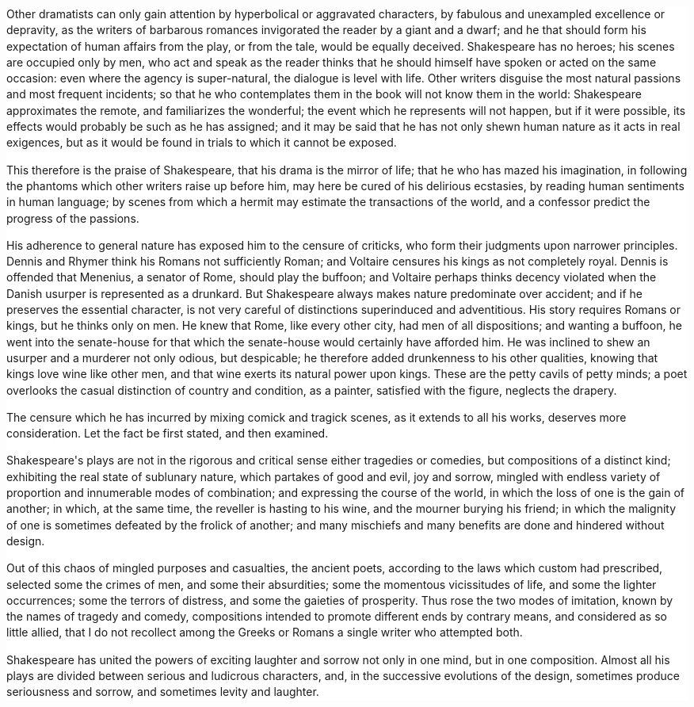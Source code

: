 Other dramatists can only gain attention by hyperbolical or aggravated characters, by fabulous and unexampled excellence or depravity, as the writers of barbarous romances invigorated the reader by a giant and a dwarf; and he that should form his expectation of human affairs from the play, or from the tale, would be equally deceived. Shakespeare has no heroes; his scenes are occupied only by men, who act and speak as the reader thinks that he should himself have spoken or acted on the same occasion: even where the agency is super-natural, the dialogue is level with life. Other writers disguise the most natural passions and most frequent incidents; so that he who contemplates them in the book will not know them in the world: Shakespeare approximates the remote, and familiarizes the wonderful; the event which he represents will not happen, but if it were possible, its effects would probably be such as he has assigned; and it may be said that he has not only shewn human nature as it acts in real exigences, but as it would be found in trials to which it cannot be exposed.

This therefore is the praise of Shakespeare, that his drama is the mirror of life; that he who has mazed his imagination, in following the phantoms which other writers raise up before him, may here be cured of his delirious ecstasies, by reading human sentiments in human language; by scenes from which a hermit may estimate the transactions of the world, and a confessor predict the progress of the passions.

His adherence to general nature has exposed him to the censure of criticks, who form their judgments upon narrower principles. Dennis and Rhymer think his Romans not sufficiently Roman; and Voltaire censures his kings as not completely royal. Dennis is offended that Menenius, a senator of Rome, should play the buffoon; and Voltaire perhaps thinks decency violated when the Danish usurper is represented as a drunkard. But Shakespeare always makes nature predominate over accident; and if he preserves the essential character, is not very careful of distinctions superinduced and adventitious. His story requires Romans or kings, but he thinks only on men. He knew that Rome, like every other city, had men of all dispositions; and wanting a buffoon, he went into the senate-house for that which the senate-house would certainly have afforded him. He was inclined to shew an usurper and a murderer not only odious, but despicable; he therefore added drunkenness to his other qualities, knowing that kings love wine like other men, and that wine exerts its natural power upon kings. These are the petty cavils of petty minds; a poet overlooks the casual distinction of country and condition, as a painter, satisfied with the figure, neglects the drapery.

The censure which he has incurred by mixing comick and tragick scenes, as it extends to all his works, deserves more consideration. Let the fact be first stated, and then examined.

Shakespeare's plays are not in the rigorous and critical sense either tragedies or comedies, but compositions of a distinct kind; exhibiting the real state of sublunary nature, which partakes of good and evil, joy and sorrow, mingled with endless variety of proportion and innumerable modes of combination; and expressing the course of the world, in which the loss of one is the gain of another; in which, at the same time, the reveller is hasting to his wine, and the mourner burying his friend; in which the malignity of one is sometimes defeated by the frolick of another; and many mischiefs and many benefits are done and hindered without design.

Out of this chaos of mingled purposes and casualties, the ancient poets, according to the laws which custom had prescribed, selected some the crimes of men, and some their absurdities; some the momentous vicissitudes of life, and some the lighter occurrences; some the terrors of distress, and some the gaieties of prosperity. Thus rose the two modes of imitation, known by the names of tragedy and comedy, compositions intended to promote different ends by contrary means, and considered as so little allied, that I do not recollect among the Greeks or Romans a single writer who attempted both.

Shakespeare has united the powers of exciting laughter and sorrow not only in one mind, but in one composition. Almost all his plays are divided between serious and ludicrous characters, and, in the successive evolutions of the design, sometimes produce seriousness and sorrow, and sometimes levity and laughter.
